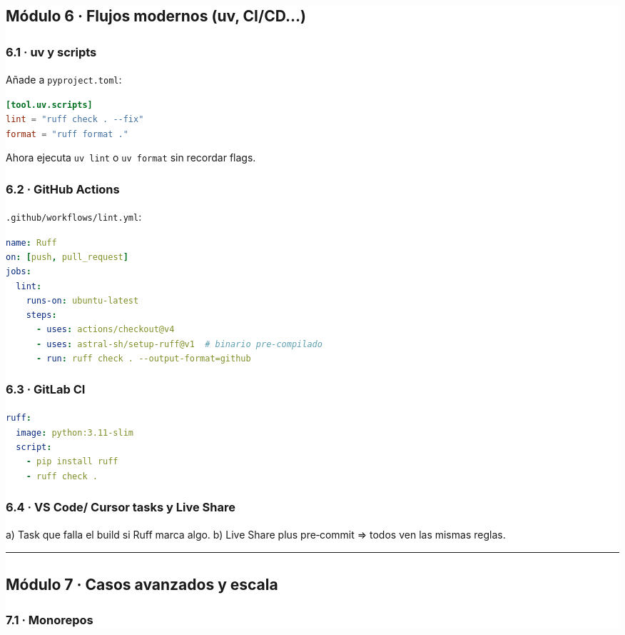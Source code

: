 ## Módulo 6 · Flujos modernos (uv, CI/CD…) <a name="módulo-6--flujos-modernos-uv-cicd…"></a>

### 6.1 · uv y scripts

Añade a `pyproject.toml`:

```toml
[tool.uv.scripts]
lint = "ruff check . --fix"
format = "ruff format ."
```

Ahora ejecuta `uv lint` o `uv format` sin recordar flags.

### 6.2 · GitHub Actions

`.github/workflows/lint.yml`:

```yaml
name: Ruff
on: [push, pull_request]
jobs:
  lint:
    runs-on: ubuntu-latest
    steps:
      - uses: actions/checkout@v4
      - uses: astral-sh/setup-ruff@v1  # binario pre‑compilado
      - run: ruff check . --output-format=github
```

### 6.3 · GitLab CI

```yaml
ruff:
  image: python:3.11-slim
  script:
    - pip install ruff
    - ruff check .
```

### 6.4 · VS Code/ Cursor tasks y Live Share

a) Task que falla el build si Ruff marca algo.
b) Live Share plus pre‑commit => todos ven las mismas reglas.

---

## Módulo 7 · Casos avanzados y escala <a name="módulo-7--casos-avanzados-y-escala"></a>

### 7.1 · Monorepos
